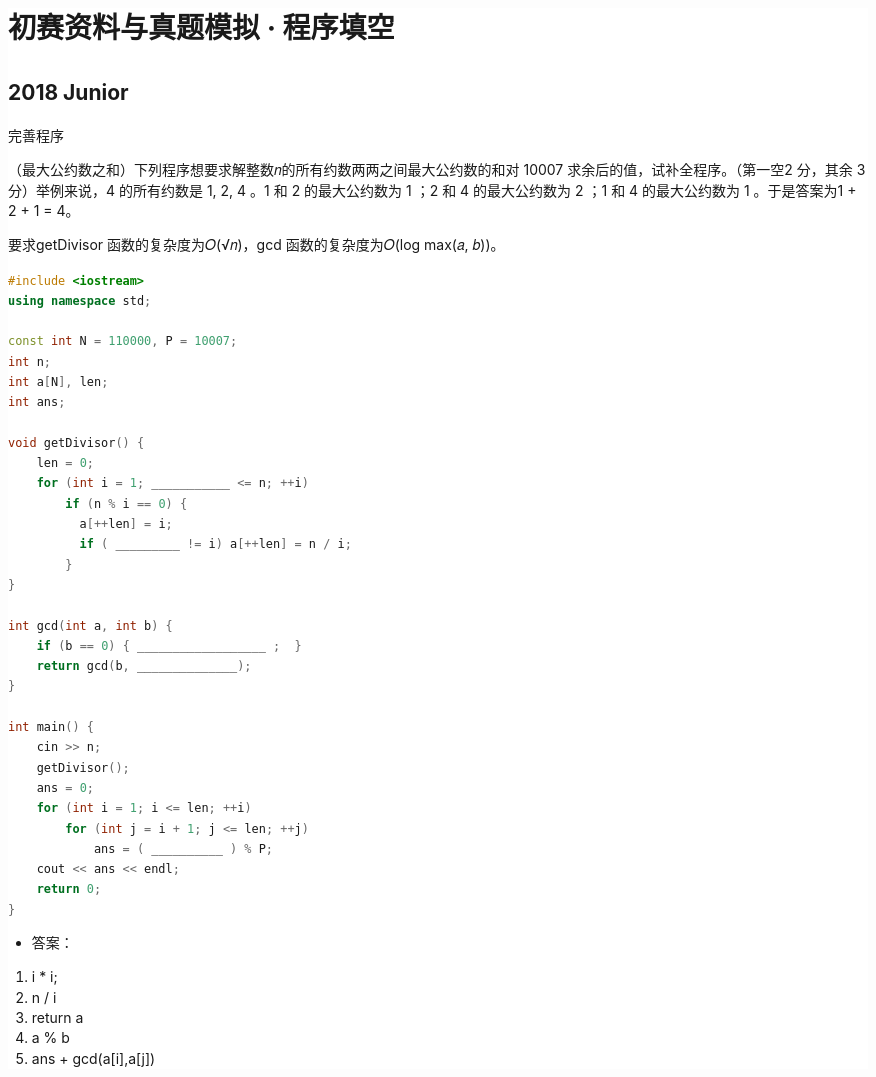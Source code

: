 # 初赛资料与真题模拟 · 程序填空


## 2018 Junior

完善程序

（最大公约数之和）下列程序想要求解整数𝑛的所有约数两两之间最大公约数的和对 10007 求余后的值，试补全程序。（第一空2 分，其余 3 分）举例来说，4 的所有约数是 1, 2, 4 。1 和 2 的最大公约数为 1 ；2 和 4 的最大公约数为 2 ；1 和 4 的最大公约数为 1 。于是答案为1 + 2 + 1 = 4。

要求getDivisor 函数的复杂度为𝑂(√𝑛)，gcd 函数的复杂度为𝑂(log max(𝑎, 𝑏))。

```C++
#include <iostream>
using namespace std;

const int N = 110000, P = 10007;
int n;
int a[N], len;
int ans;

void getDivisor() {
    len = 0;
    for (int i = 1; ___________ <= n; ++i)
        if (n % i == 0) {
          a[++len] = i;
          if ( _________ != i) a[++len] = n / i;
        }
}

int gcd(int a, int b) {
    if (b == 0) { __________________ ;  }
    return gcd(b, ______________);
}

int main() {
    cin >> n;
    getDivisor();
    ans = 0;
    for (int i = 1; i <= len; ++i) 
        for (int j = i + 1; j <= len; ++j) 
        	ans = ( __________ ) % P;
    cout << ans << endl;
    return 0;
}

```
+ 答案： 
1. i * i;
2. n / i
3. return a
4. a % b
5. ans + gcd(a[i],a[j])
